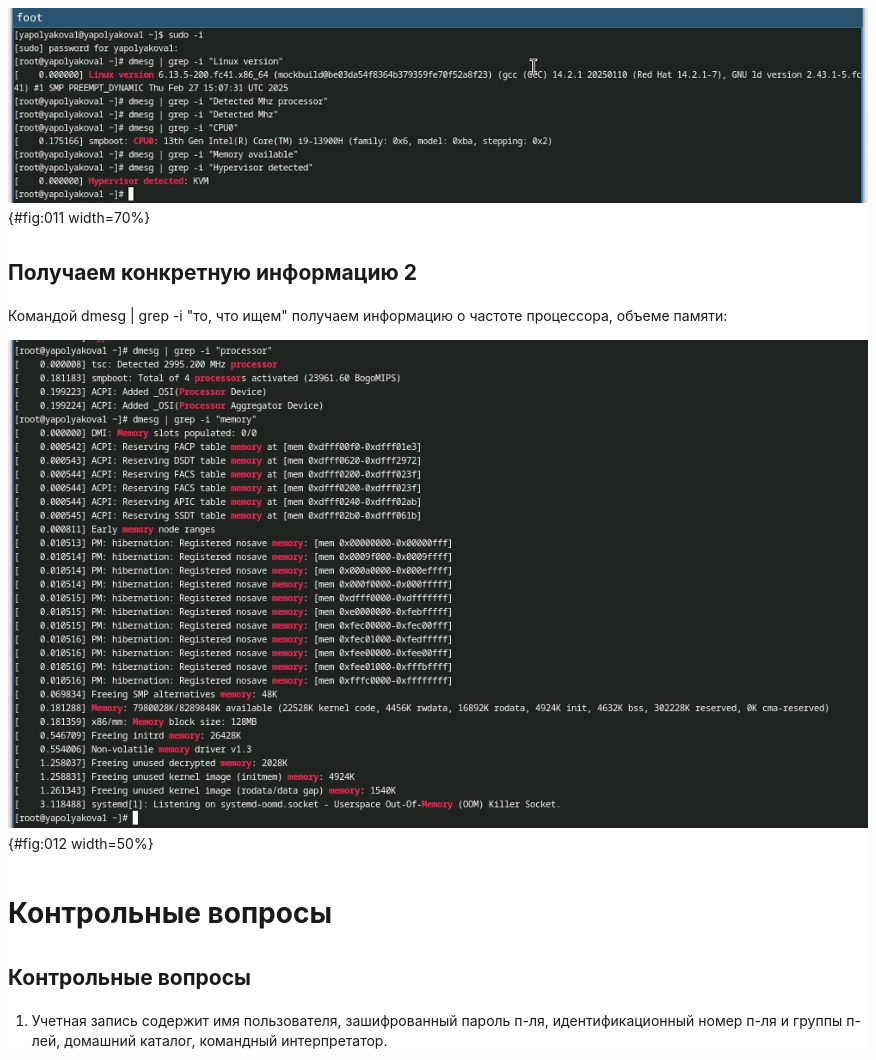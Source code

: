 ![Получаем конкретную информацию 1](image/hw2.jpg){#fig:011 width=70%}

## Получаем конкретную информацию 2

Командой dmesg | grep -i "то, что ищем" получаем информацию о частоте процессора, объеме памяти:

![Получаем конкретную информацию 2](image/hw3.jpg){#fig:012 width=50%}

# Контрольные вопросы

## Контрольные вопросы 

1. Учетная запись содержит имя пользователя, зашифрованный пароль п-ля, идентификационный номер п-ля и группы п-лей, домашний каталог, командный интерпретатор.
